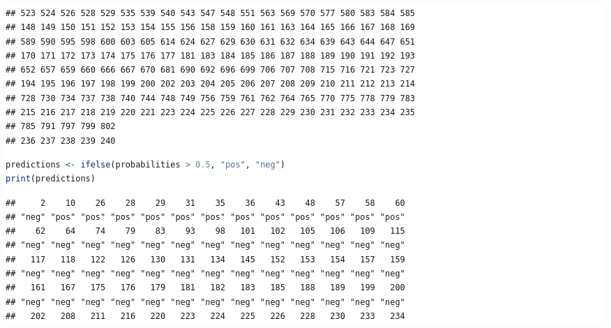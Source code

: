     ## 523 524 526 528 529 535 539 540 543 547 548 551 563 569 570 577 580 583 584 585 
    ## 148 149 150 151 152 153 154 155 156 158 159 160 161 163 164 165 166 167 168 169 
    ## 589 590 595 598 600 603 605 614 624 627 629 630 631 632 634 639 643 644 647 651 
    ## 170 171 172 173 174 175 176 177 181 183 184 185 186 187 188 189 190 191 192 193 
    ## 652 657 659 660 666 667 670 681 690 692 696 699 706 707 708 715 716 721 723 727 
    ## 194 195 196 197 198 199 200 202 203 204 205 206 207 208 209 210 211 212 213 214 
    ## 728 730 734 737 738 740 744 748 749 756 759 761 762 764 765 770 775 778 779 783 
    ## 215 216 217 218 219 220 221 223 224 225 226 227 228 229 230 231 232 233 234 235 
    ## 785 791 797 799 802 
    ## 236 237 238 239 240

``` r
predictions <- ifelse(probabilities > 0.5, "pos", "neg")
print(predictions)
```

    ##     2    10    26    28    29    31    35    36    43    48    57    58    60 
    ## "neg" "pos" "pos" "pos" "pos" "pos" "pos" "pos" "pos" "pos" "pos" "pos" "pos" 
    ##    62    64    74    79    83    93    98   101   102   105   106   109   115 
    ## "neg" "neg" "neg" "neg" "neg" "neg" "neg" "neg" "neg" "neg" "neg" "neg" "neg" 
    ##   117   118   122   126   130   131   134   145   152   153   154   157   159 
    ## "neg" "neg" "neg" "neg" "neg" "neg" "neg" "neg" "neg" "neg" "neg" "neg" "neg" 
    ##   161   167   175   176   179   181   182   183   185   188   189   199   200 
    ## "neg" "neg" "neg" "neg" "neg" "neg" "neg" "neg" "neg" "neg" "neg" "neg" "neg" 
    ##   202   208   211   216   220   223   224   225   226   228   230   233   234 